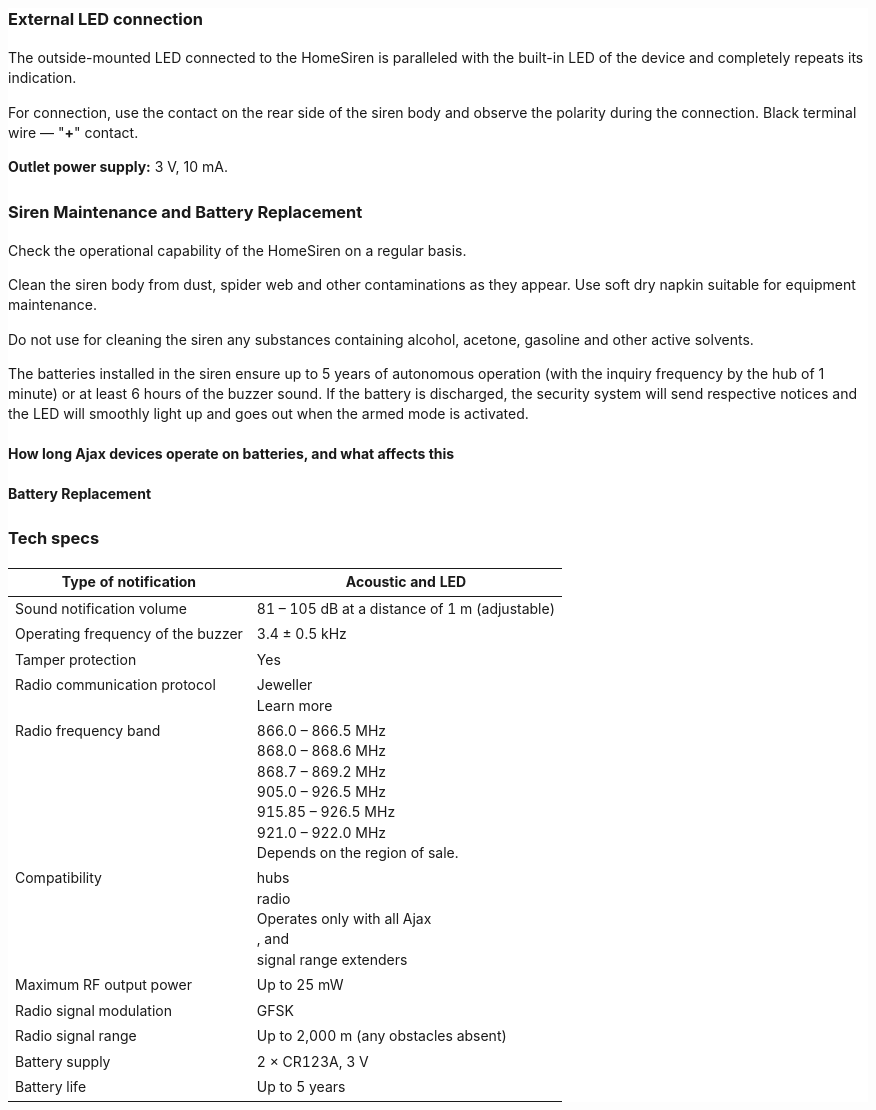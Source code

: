 ### External LED connection

The outside-mounted LED connected to the HomeSiren is paralleled with the built-in LED of the device and completely repeats its indication.

For connection, use the contact on the rear side of the siren body and observe the polarity during the connection. Black terminal wire — "**+**" contact.

**Outlet power supply:** 3 V, 10 mA.

### Siren Maintenance and Battery Replacement

Check the operational capability of the HomeSiren on a regular basis.

Clean the siren body from dust, spider web and other contaminations as they appear. Use soft dry napkin suitable for equipment maintenance.

Do not use for cleaning the siren any substances containing alcohol, acetone, gasoline and other active solvents.

The batteries installed in the siren ensure up to 5 years of autonomous operation (with the inquiry frequency by the hub of 1 minute) or at least 6 hours of the buzzer sound. If the battery is discharged, the security system will send respective notices and the LED will smoothly light up and goes out when the armed mode is activated.

#### How long Ajax devices operate on batteries, and what affects this

#### Battery Replacement

### Tech specs

| Type of notification              | Acoustic and LED                                                                                                                                              |
|-----------------------------------|---------------------------------------------------------------------------------------------------------------------------------------------------------------|
| Sound notification volume         | 81 – 105 dB at a distance of 1 m (adjustable)                                                                                                                 |
| Operating frequency of the buzzer | 3.4 ± 0.5 kHz                                                                                                                                                 |
| Tamper protection                 | Yes                                                                                                                                                           |
| Radio communication protocol      | Jeweller<br>Learn more                                                                                                                                        |
| Radio frequency band              | 866.0 – 866.5 MHz<br>868.0 – 868.6 MHz<br>868.7 – 869.2 MHz<br>905.0 – 926.5 MHz<br>915.85 – 926.5 MHz<br>921.0 – 922.0 MHz<br>Depends on the region of sale. |
| Compatibility                     | hubs<br>radio<br>Operates only with all Ajax<br>, and<br>signal range extenders                                                                               |
| Maximum RF output power           | Up to 25 mW                                                                                                                                                   |
| Radio signal modulation           | GFSK                                                                                                                                                          |
| Radio signal range                | Up to 2,000 m (any obstacles absent)                                                                                                                          |
| Battery supply                    | 2 × CR123A, 3 V                                                                                                                                               |
| Battery life                      | Up to 5 years                                                                                                                                                 |
